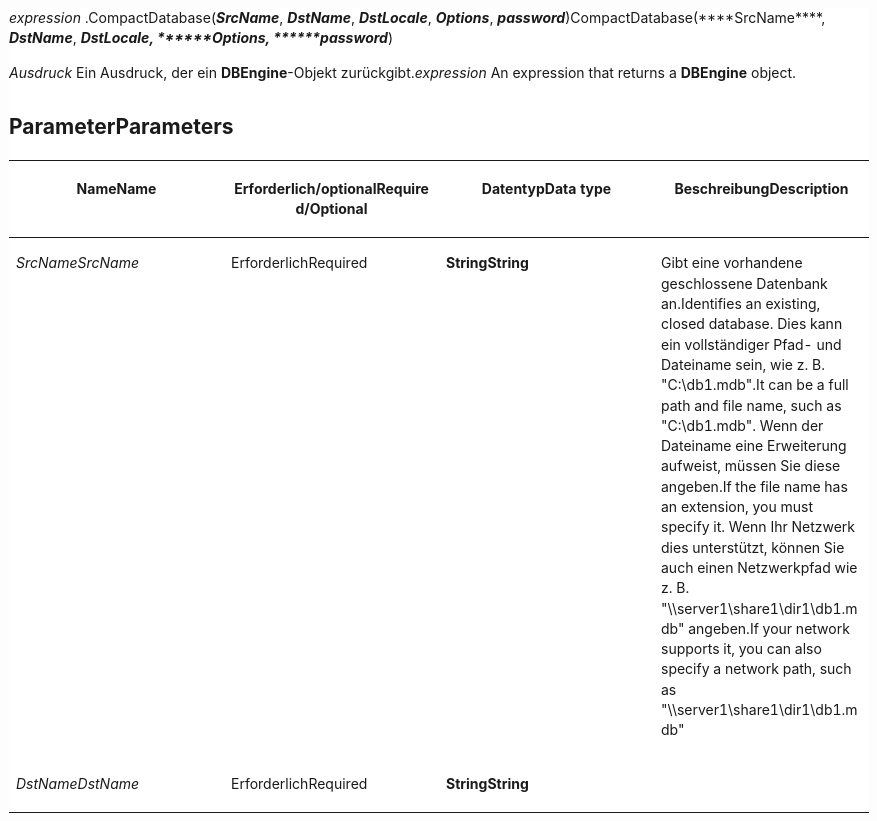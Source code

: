 <span data-ttu-id="d4f4c-110">*expression* .CompactDatabase(***SrcName***, ***DstName***, ***DstLocale***, ***Options***, ***password***)</span><span class="sxs-lookup"><span data-stu-id="d4f4c-110">CompactDatabase(\*\*\*\*SrcName\*\*\*\*, ***DstName***, ***DstLocale, \*\*\*\*\*\*Options, \*\*\*\*\*\*password***)</span></span>

<span data-ttu-id="d4f4c-111">*Ausdruck* Ein Ausdruck, der ein **DBEngine**-Objekt zurückgibt.</span><span class="sxs-lookup"><span data-stu-id="d4f4c-111">*expression*  An expression that returns a **DBEngine** object.</span></span>

## <a name="parameters"></a><span data-ttu-id="d4f4c-112">Parameter</span><span class="sxs-lookup"><span data-stu-id="d4f4c-112">Parameters</span></span>

<table>
<colgroup>
<col style="width: 25%" />
<col style="width: 25%" />
<col style="width: 25%" />
<col style="width: 25%" />
</colgroup>
<thead>
<tr class="header">
<th><p><span data-ttu-id="d4f4c-113">Name</span><span class="sxs-lookup"><span data-stu-id="d4f4c-113">Name</span></span></p></th>
<th><p><span data-ttu-id="d4f4c-114">Erforderlich/optional</span><span class="sxs-lookup"><span data-stu-id="d4f4c-114">Required/Optional</span></span></p></th>
<th><p><span data-ttu-id="d4f4c-115">Datentyp</span><span class="sxs-lookup"><span data-stu-id="d4f4c-115">Data type</span></span></p></th>
<th><p><span data-ttu-id="d4f4c-116">Beschreibung</span><span class="sxs-lookup"><span data-stu-id="d4f4c-116">Description</span></span></p></th>
</tr>
</thead>
<tbody>
<tr class="odd">
<td><p><span data-ttu-id="d4f4c-117"><em>SrcName</em></span><span class="sxs-lookup"><span data-stu-id="d4f4c-117"><em>SrcName</em></span></span></p></td>
<td><p><span data-ttu-id="d4f4c-118">Erforderlich</span><span class="sxs-lookup"><span data-stu-id="d4f4c-118">Required</span></span></p></td>
<td><p><span data-ttu-id="d4f4c-119"><strong>String</strong></span><span class="sxs-lookup"><span data-stu-id="d4f4c-119"><strong>String</strong></span></span></p></td>
<td><p><span data-ttu-id="d4f4c-120">Gibt eine vorhandene geschlossene Datenbank an.</span><span class="sxs-lookup"><span data-stu-id="d4f4c-120">Identifies an existing, closed database.</span></span> <span data-ttu-id="d4f4c-121">Dies kann ein vollständiger Pfad- und Dateiname sein, wie z. B. &quot;C:\db1.mdb&quot;.</span><span class="sxs-lookup"><span data-stu-id="d4f4c-121">It can be a full path and file name, such as "C:\db1.mdb".</span></span> <span data-ttu-id="d4f4c-122">Wenn der Dateiname eine Erweiterung aufweist, müssen Sie diese angeben.</span><span class="sxs-lookup"><span data-stu-id="d4f4c-122">If the file name has an extension, you must specify it.</span></span> <span data-ttu-id="d4f4c-123">Wenn Ihr Netzwerk dies unterstützt, können Sie auch einen Netzwerkpfad wie z. B. &quot;\\server1\share1\dir1\db1.mdb&quot; angeben.</span><span class="sxs-lookup"><span data-stu-id="d4f4c-123">If your network supports it, you can also specify a network path, such as "\\server1\share1\dir1\db1.mdb"</span></span></p></td>
</tr>
<tr class="even">
<td><p><span data-ttu-id="d4f4c-124"><em>DstName</em></span><span class="sxs-lookup"><span data-stu-id="d4f4c-124"><em>DstName</em></span></span></p></td>
<td><p><span data-ttu-id="d4f4c-125">Erforderlich</span><span class="sxs-lookup"><span data-stu-id="d4f4c-125">Required</span></span></p></td>
<td><p><span data-ttu-id="d4f4c-126"><strong>String</strong></span><span class="sxs-lookup"><span data-stu-id="d4f4c-126"><strong>String</strong></span></span></p></td>